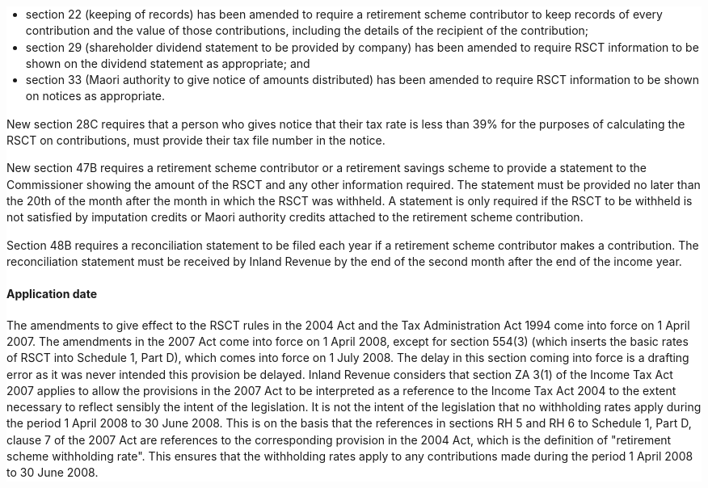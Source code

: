 *   section 22 (keeping of records) has been amended to require a retirement scheme contributor to keep records of every contribution and the value of those contributions, including the details of the recipient of the contribution;
*   section 29 (shareholder dividend statement to be provided by company) has been amended to require RSCT information to be shown on the dividend statement as appropriate; and
*   section 33 (Maori authority to give notice of amounts distributed) has been amended to require RSCT information to be shown on notices as appropriate.

New section 28C requires that a person who gives notice that their tax rate is less than 39% for the purposes of calculating the RSCT on contributions, must provide their tax file number in the notice.

New section 47B requires a retirement scheme contributor or a retirement savings scheme to provide a statement to the Commissioner showing the amount of the RSCT and any other information required. The statement must be provided no later than the 20th of the month after the month in which the RSCT was withheld. A statement is only required if the RSCT to be withheld is not satisfied by imputation credits or Maori authority credits attached to the retirement scheme contribution.

Section 48B requires a reconciliation statement to be filed each year if a retirement scheme contributor makes a contribution. The reconciliation statement must be received by Inland Revenue by the end of the second month after the end of the income year.

#### Application date

The amendments to give effect to the RSCT rules in the 2004 Act and the Tax Administration Act 1994 come into force on 1 April 2007. The amendments in the 2007 Act come into force on 1 April 2008, except for section 554(3) (which inserts the basic rates of RSCT into Schedule 1, Part D), which comes into force on 1 July 2008. The delay in this section coming into force is a drafting error as it was never intended this provision be delayed. Inland Revenue considers that section ZA 3(1) of the Income Tax Act 2007 applies to allow the provisions in the 2007 Act to be interpreted as a reference to the Income Tax Act 2004 to the extent necessary to reflect sensibly the intent of the legislation. It is not the intent of the legislation that no withholding rates apply during the period 1 April 2008 to 30 June 2008. This is on the basis that the references in sections RH 5 and RH 6 to Schedule 1, Part D, clause 7 of the 2007 Act are references to the corresponding provision in the 2004 Act, which is the definition of "retirement scheme withholding rate". This ensures that the withholding rates apply to any contributions made during the period 1 April 2008 to 30 June 2008.